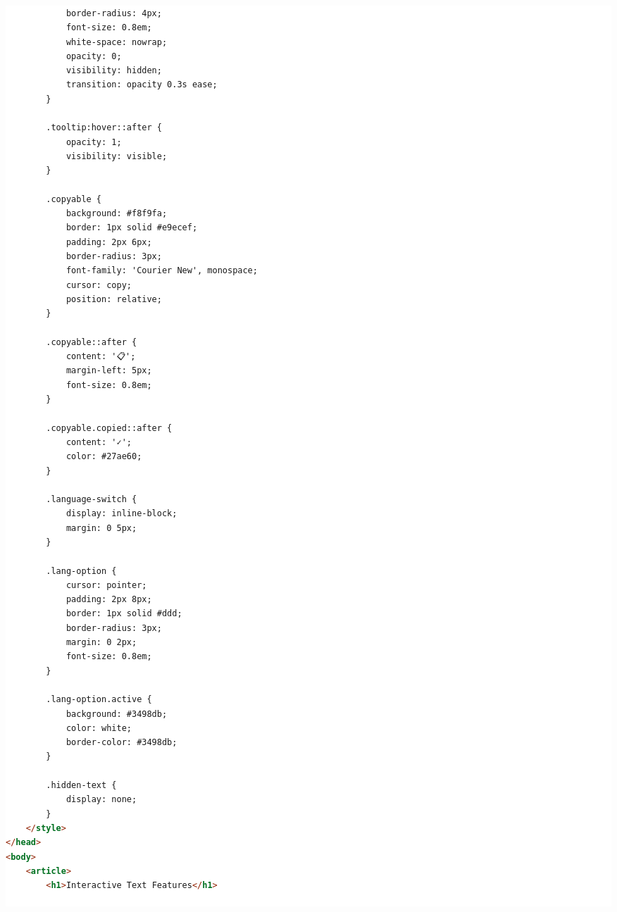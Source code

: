 ```html
            border-radius: 4px;
            font-size: 0.8em;
            white-space: nowrap;
            opacity: 0;
            visibility: hidden;
            transition: opacity 0.3s ease;
        }
        
        .tooltip:hover::after {
            opacity: 1;
            visibility: visible;
        }
        
        .copyable {
            background: #f8f9fa;
            border: 1px solid #e9ecef;
            padding: 2px 6px;
            border-radius: 3px;
            font-family: 'Courier New', monospace;
            cursor: copy;
            position: relative;
        }
        
        .copyable::after {
            content: '📋';
            margin-left: 5px;
            font-size: 0.8em;
        }
        
        .copyable.copied::after {
            content: '✓';
            color: #27ae60;
        }
        
        .language-switch {
            display: inline-block;
            margin: 0 5px;
        }
        
        .lang-option {
            cursor: pointer;
            padding: 2px 8px;
            border: 1px solid #ddd;
            border-radius: 3px;
            margin: 0 2px;
            font-size: 0.8em;
        }
        
        .lang-option.active {
            background: #3498db;
            color: white;
            border-color: #3498db;
        }
        
        .hidden-text {
            display: none;
        }
    </style>
</head>
<body>
    <article>
        <h1>Interactive Text Features</h1>
        
```
